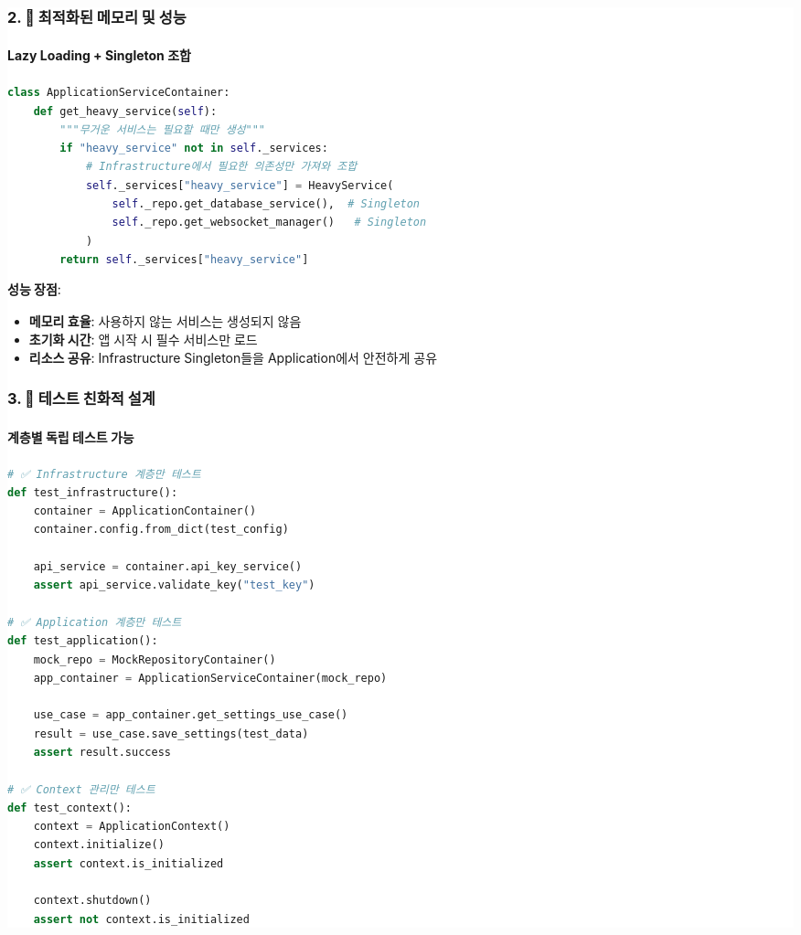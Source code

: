 ### 2. 🚀 **최적화된 메모리 및 성능**

#### Lazy Loading + Singleton 조합

```python
class ApplicationServiceContainer:
    def get_heavy_service(self):
        """무거운 서비스는 필요할 때만 생성"""
        if "heavy_service" not in self._services:
            # Infrastructure에서 필요한 의존성만 가져와 조합
            self._services["heavy_service"] = HeavyService(
                self._repo.get_database_service(),  # Singleton
                self._repo.get_websocket_manager()   # Singleton
            )
        return self._services["heavy_service"]
```

**성능 장점**:

- **메모리 효율**: 사용하지 않는 서비스는 생성되지 않음
- **초기화 시간**: 앱 시작 시 필수 서비스만 로드
- **리소스 공유**: Infrastructure Singleton들을 Application에서 안전하게 공유

### 3. 🧪 **테스트 친화적 설계**

#### 계층별 독립 테스트 가능

```python
# ✅ Infrastructure 계층만 테스트
def test_infrastructure():
    container = ApplicationContainer()
    container.config.from_dict(test_config)

    api_service = container.api_key_service()
    assert api_service.validate_key("test_key")

# ✅ Application 계층만 테스트
def test_application():
    mock_repo = MockRepositoryContainer()
    app_container = ApplicationServiceContainer(mock_repo)

    use_case = app_container.get_settings_use_case()
    result = use_case.save_settings(test_data)
    assert result.success

# ✅ Context 관리만 테스트
def test_context():
    context = ApplicationContext()
    context.initialize()
    assert context.is_initialized

    context.shutdown()
    assert not context.is_initialized
```
